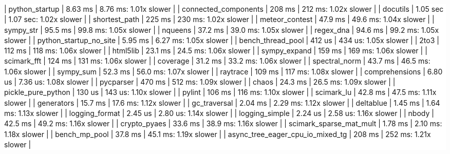 | python_startup                   | 8.63 ms                                                        | 8.76 ms: 1.01x slower                                                   |
| connected_components             | 208 ms                                                         | 212 ms: 1.02x slower                                                    |
| docutils                         | 1.05 sec                                                       | 1.07 sec: 1.02x slower                                                  |
| shortest_path                    | 225 ms                                                         | 230 ms: 1.02x slower                                                    |
| meteor_contest                   | 47.9 ms                                                        | 49.6 ms: 1.04x slower                                                   |
| sympy_str                        | 95.5 ms                                                        | 99.8 ms: 1.05x slower                                                   |
| nqueens                          | 37.2 ms                                                        | 39.0 ms: 1.05x slower                                                   |
| regex_dna                        | 94.6 ms                                                        | 99.2 ms: 1.05x slower                                                   |
| python_startup_no_site           | 5.95 ms                                                        | 6.27 ms: 1.05x slower                                                   |
| bench_thread_pool                | 412 us                                                         | 434 us: 1.05x slower                                                    |
| 2to3                             | 112 ms                                                         | 118 ms: 1.06x slower                                                    |
| html5lib                         | 23.1 ms                                                        | 24.5 ms: 1.06x slower                                                   |
| sympy_expand                     | 159 ms                                                         | 169 ms: 1.06x slower                                                    |
| scimark_fft                      | 124 ms                                                         | 131 ms: 1.06x slower                                                    |
| coverage                         | 31.2 ms                                                        | 33.2 ms: 1.06x slower                                                   |
| spectral_norm                    | 43.7 ms                                                        | 46.5 ms: 1.06x slower                                                   |
| sympy_sum                        | 52.3 ms                                                        | 56.0 ms: 1.07x slower                                                   |
| raytrace                         | 109 ms                                                         | 117 ms: 1.08x slower                                                    |
| comprehensions                   | 6.80 us                                                        | 7.36 us: 1.08x slower                                                   |
| pycparser                        | 470 ms                                                         | 512 ms: 1.09x slower                                                    |
| chaos                            | 24.3 ms                                                        | 26.5 ms: 1.09x slower                                                   |
| pickle_pure_python               | 130 us                                                         | 143 us: 1.10x slower                                                    |
| pylint                           | 106 ms                                                         | 116 ms: 1.10x slower                                                    |
| scimark_lu                       | 42.8 ms                                                        | 47.5 ms: 1.11x slower                                                   |
| generators                       | 15.7 ms                                                        | 17.6 ms: 1.12x slower                                                   |
| gc_traversal                     | 2.04 ms                                                        | 2.29 ms: 1.12x slower                                                   |
| deltablue                        | 1.45 ms                                                        | 1.64 ms: 1.13x slower                                                   |
| logging_format                   | 2.45 us                                                        | 2.80 us: 1.14x slower                                                   |
| logging_simple                   | 2.24 us                                                        | 2.58 us: 1.16x slower                                                   |
| nbody                            | 42.5 ms                                                        | 49.2 ms: 1.16x slower                                                   |
| crypto_pyaes                     | 33.6 ms                                                        | 38.9 ms: 1.16x slower                                                   |
| scimark_sparse_mat_mult          | 1.78 ms                                                        | 2.10 ms: 1.18x slower                                                   |
| bench_mp_pool                    | 37.8 ms                                                        | 45.1 ms: 1.19x slower                                                   |
| async_tree_eager_cpu_io_mixed_tg | 208 ms                                                         | 252 ms: 1.21x slower                                                    |